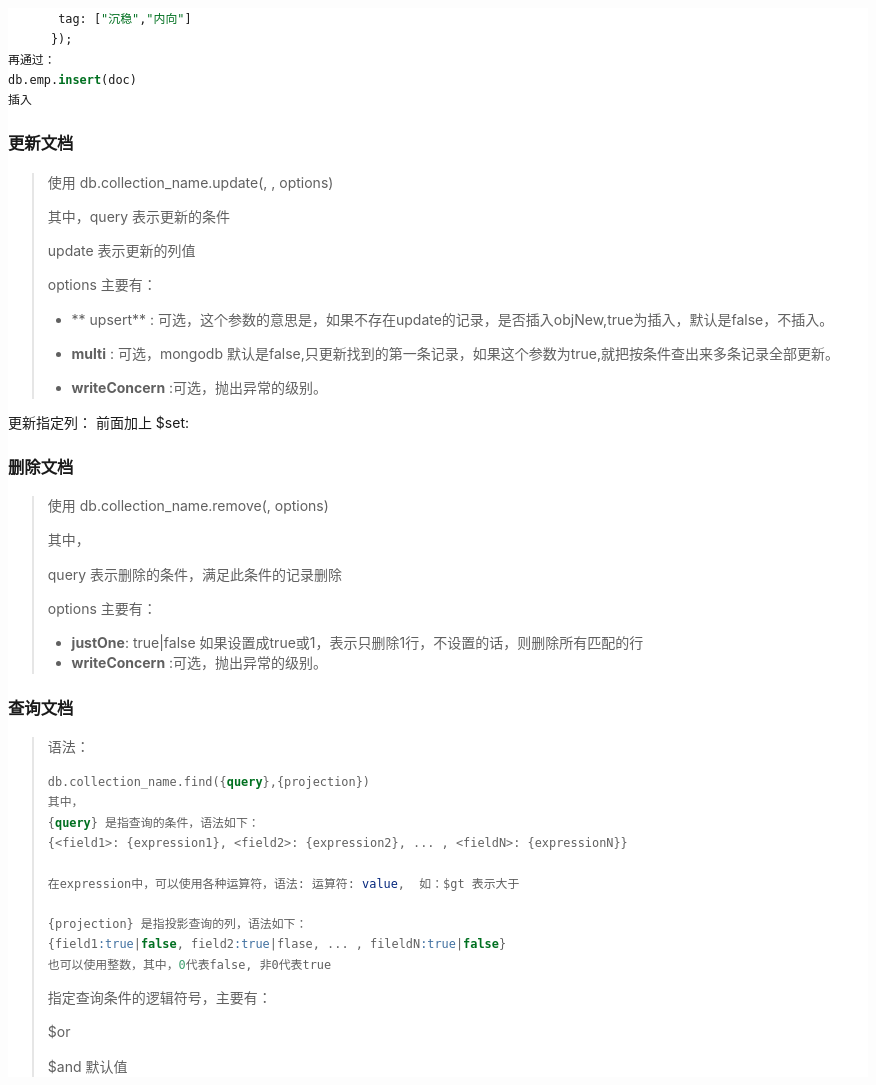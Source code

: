 ```sql
       tag: ["沉稳","内向"]
      });
再通过：
db.emp.insert(doc) 
插入
```



### 更新文档

> 使用 db.collection_name.update(<query>, <update>, options)
>
> 其中，query 表示更新的条件
>
> update 表示更新的列值
>
> options 主要有：
>
> * ** upsert**  : 可选，这个参数的意思是，如果不存在update的记录，是否插入objNew,true为插入，默认是false，不插入。
>
> * **multi**  : 可选，mongodb 默认是false,只更新找到的第一条记录，如果这个参数为true,就把按条件查出来多条记录全部更新。
>
> * **writeConcern**  :可选，抛出异常的级别。

更新指定列： 前面加上 $set:



### 删除文档

> 使用 db.collection_name.remove(<query>, options)
>
> 其中，
>
> query 表示删除的条件，满足此条件的记录删除
>
> options 主要有：
>
> * **justOne**: true|false   如果设置成true或1，表示只删除1行，不设置的话，则删除所有匹配的行
> * **writeConcern** :可选，抛出异常的级别。



### 查询文档

> 语法：
>
> ```sql
> db.collection_name.find({query},{projection})
> 其中，
> {query} 是指查询的条件，语法如下：
> {<field1>: {expression1}, <field2>: {expression2}, ... , <fieldN>: {expressionN}}
> 
> 在expression中，可以使用各种运算符，语法: 运算符: value,  如：$gt 表示大于
> 
> {projection} 是指投影查询的列，语法如下：
> {field1:true|false, field2:true|flase, ... , fileldN:true|false}
> 也可以使用整数，其中，0代表false, 非0代表true
> ```
>
> 指定查询条件的逻辑符号，主要有：
>
> $or
>
> $and   默认值
>
